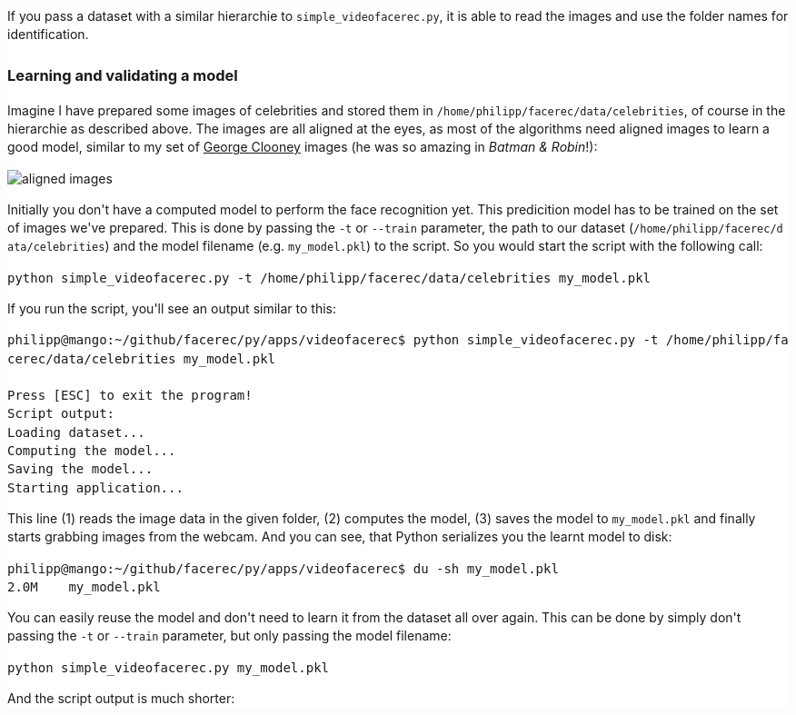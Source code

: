 If you pass a dataset with a similar hierarchie to ``simple_videofacerec.py``, it is able to read the images and use the folder names for identification.

### Learning and validating a model ###

Imagine I have prepared some images of celebrities and stored them in ``/home/philipp/facerec/data/celebrities``, of course in the hierarchie as described above. The images are all aligned at the eyes, as most of the algorithms need aligned images to learn a good model, similar to my set of [George Clooney](http://en.wikipedia.org/wiki/George_Clooney) images (he was so amazing in *Batman & Robin*!):

<img src="/static/images/blog/videofacerec/clooney_set.png" class="mediacenter" alt="aligned images" />

Initially you don't have a computed model to perform the face recognition yet. This predicition model has to be trained on the set of images we've prepared. This is done by passing the ``-t`` or ``--train`` parameter, the path to our dataset (``/home/philipp/facerec/data/celebrities``) and the model filename (e.g. ``my_model.pkl``) to the script. So you would start the script with the following call:

<pre>
python simple_videofacerec.py -t /home/philipp/facerec/data/celebrities my_model.pkl
</pre>

If you run the script, you'll see an output similar to this:

<pre>
philipp@mango:~/github/facerec/py/apps/videofacerec$ python simple_videofacerec.py -t /home/philipp/facerec/data/celebrities my_model.pkl

Press [ESC] to exit the program!
Script output:
Loading dataset...
Computing the model...
Saving the model...
Starting application...
</pre>

This line (1) reads the image data in the given folder, (2) computes the model, (3) saves the model to ``my_model.pkl`` and finally starts grabbing images from the webcam. And you can see, that Python serializes you the learnt model to disk:

<pre>
philipp@mango:~/github/facerec/py/apps/videofacerec$ du -sh my_model.pkl 
2.0M	my_model.pkl
</pre>

You can easily reuse the model and don't need to learn it from the dataset all over again. This can be done by simply don't passing the ``-t`` or ``--train`` parameter, but only passing the model filename:

<pre>
python simple_videofacerec.py my_model.pkl
</pre>

And the script output is much shorter:
